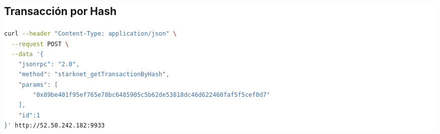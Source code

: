 ## Transacción por Hash 

```bash
curl --header "Content-Type: application/json" \
  --request POST \
  --data '{
    "jsonrpc": "2.0",
    "method": "starknet_getTransactionByHash",
    "params": [
        "0x89be401f95ef765e78bc6485905c5b62de53818dc46d622460faf5f5cef0d7"
    ],
    "id":1
}' http://52.50.242.182:9933
```

